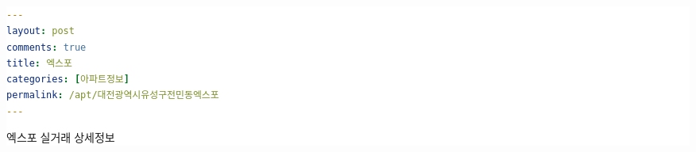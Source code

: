 ```yaml
---
layout: post
comments: true
title: 엑스포
categories: [아파트정보]
permalink: /apt/대전광역시유성구전민동엑스포
---
```


엑스포 실거래 상세정보

<script type="text/javascript">
  google.charts.load('current', {'packages':['line', 'corechart']});
  google.charts.setOnLoadCallback(drawChart);

  function drawChart() {
    var data = new google.visualization.DataTable();
    data.addColumn('date', '거래일');
    data.addColumn('number', "매매");
    data.addColumn('number', "전세");
    data.addColumn('number', "전매");

